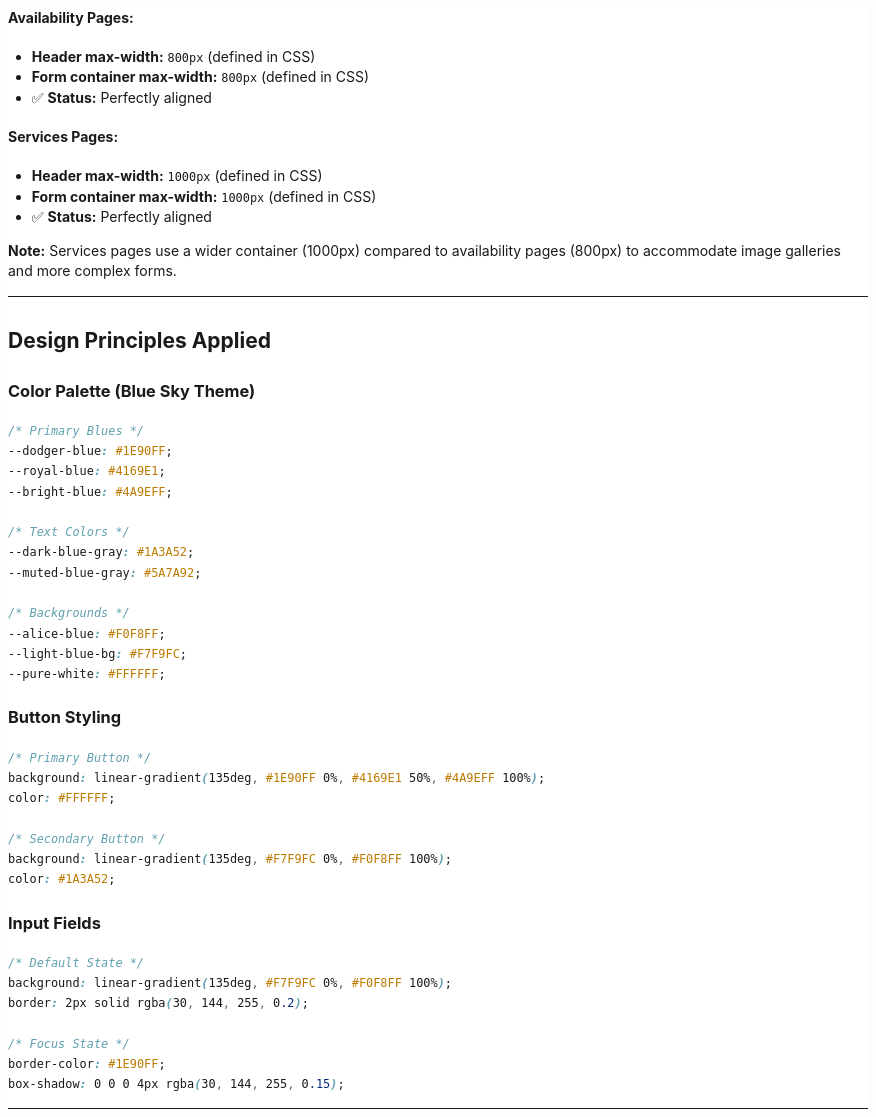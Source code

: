 #### Availability Pages:
- **Header max-width:** `800px` (defined in CSS)
- **Form container max-width:** `800px` (defined in CSS)
- ✅ **Status:** Perfectly aligned

#### Services Pages:
- **Header max-width:** `1000px` (defined in CSS)
- **Form container max-width:** `1000px` (defined in CSS)
- ✅ **Status:** Perfectly aligned

**Note:** Services pages use a wider container (1000px) compared to availability pages (800px) to accommodate image galleries and more complex forms.

---

## Design Principles Applied

### Color Palette (Blue Sky Theme)
```css
/* Primary Blues */
--dodger-blue: #1E90FF;
--royal-blue: #4169E1;
--bright-blue: #4A9EFF;

/* Text Colors */
--dark-blue-gray: #1A3A52;
--muted-blue-gray: #5A7A92;

/* Backgrounds */
--alice-blue: #F0F8FF;
--light-blue-bg: #F7F9FC;
--pure-white: #FFFFFF;
```

### Button Styling
```css
/* Primary Button */
background: linear-gradient(135deg, #1E90FF 0%, #4169E1 50%, #4A9EFF 100%);
color: #FFFFFF;

/* Secondary Button */
background: linear-gradient(135deg, #F7F9FC 0%, #F0F8FF 100%);
color: #1A3A52;
```

### Input Fields
```css
/* Default State */
background: linear-gradient(135deg, #F7F9FC 0%, #F0F8FF 100%);
border: 2px solid rgba(30, 144, 255, 0.2);

/* Focus State */
border-color: #1E90FF;
box-shadow: 0 0 0 4px rgba(30, 144, 255, 0.15);
```

---